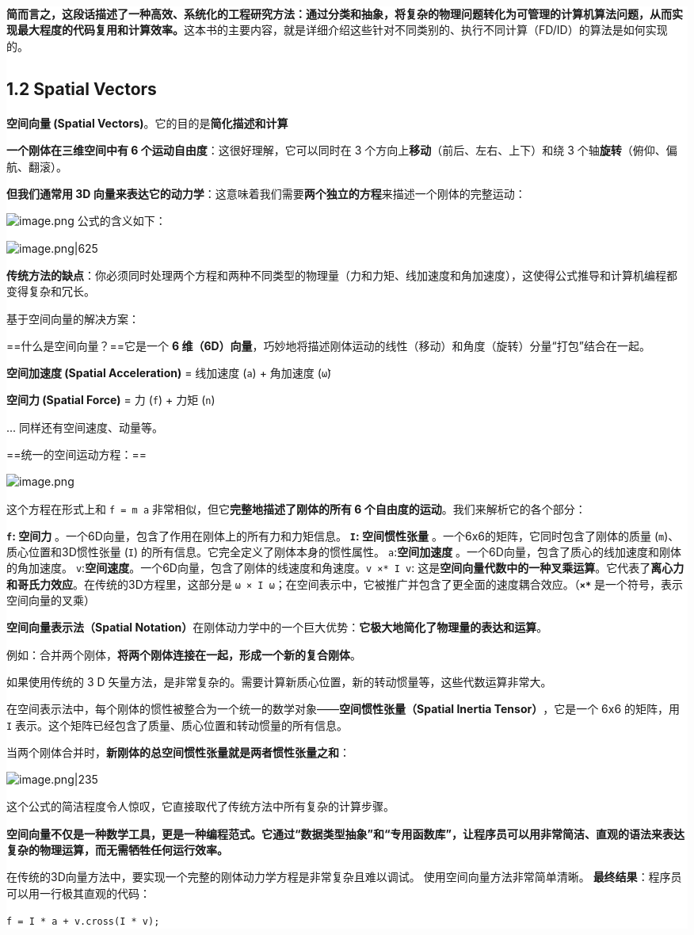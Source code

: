 ​**简而言之，这段话描述了一种高效、系统化的工程研究方法：通过分类和抽象，将复杂的物理问题转化为可管理的计算机算法问题，从而实现最大程度的代码复用和计算效率。​**​ 这本书的主要内容，就是详细介绍这些针对不同类别的、执行不同计算（FD/ID）的算法是如何实现的。

## 1.2 Spatial Vectors

**空间向量 (Spatial Vectors)​**。它的目的是**简化描述和计算**

**一个刚体在三维空间中有 6 个运动自由度**​：这很好理解，它可以同时在 3 个方向上**移动**​（前后、左右、上下）和绕 3 个轴**旋转**​（俯仰、偏航、翻滚）。

**但我们通常用 3D 向量来表达它的动力学**​：这意味着我们需要**两个独立的方程**来描述一个刚体的完整运动：

![image.png](https://wwwhtblog-1309008871.cos.ap-beijing.myqcloud.com/blog/20250828091207171.png?imageSlim)
公式的含义如下：

![image.png|625](https://wwwhtblog-1309008871.cos.ap-beijing.myqcloud.com/blog/20250828091513761.png?imageSlim)

**传统方法的缺点**​：你必须同时处理两个方程和两种不同类型的物理量（力和力矩、线加速度和角加速度），这使得公式推导和计算机编程都变得复杂和冗长。

基于空间向量的解决方案：

​==什么是空间向量？​==它是一个 ​**6 维（6D）向量**，巧妙地将描述刚体运动的线性（移动）和角度（旋转）分量“打包”结合在一起。

**​空间加速度 (Spatial Acceleration)​**​ = 线加速度 (`a`) + 角加速度 (`ω̇`)

**​空间力 (Spatial Force)​**​ = 力 (`f`) + 力矩 (`n`)

... 同样还有空间速度、动量等。

==统一的空间运动方程：==

![image.png](https://wwwhtblog-1309008871.cos.ap-beijing.myqcloud.com/blog/20250828092057779.png?imageSlim)

这个方程在形式上和 `f = m a` 非常相似，但它**完整地描述了刚体的所有 6 个自由度的运动**。我们来解析它的各个部分：

**`f`: ​空间力** 。一个6D向量，包含了作用在刚体上的所有力和力矩信息。
**`I`: ​空间惯性张量** 。一个6x6的矩阵，它同时包含了刚体的质量 (`m`)、质心位置和3D惯性张量 (`I`) 的所有信息。它完全定义了刚体本身的惯性属性。
​`a`: ​**空间加速度** 。一个6D向量，包含了质心的线加速度和刚体的角加速度。
​`v`: **​空间速度**。一个6D向量，包含了刚体的线速度和角速度。
​`v ×* I v`: 这是**空间向量代数中的一种叉乘运算**。它代表了**离心力和哥氏力效应**。在传统的3D方程里，这部分是 `ω × I ω`；在空间表示中，它被推广并包含了更全面的速度耦合效应。（**`×*`** 是一个符号，表示空间向量的叉乘）

**空间向量表示法（Spatial Notation）​**​ 在刚体动力学中的一个巨大优势：​**它极大地简化了物理量的表达和运算**。

例如：合并两个刚体，​**将两个刚体连接在一起，形成一个新的复合刚体**。

如果使用传统的 3 D 矢量方法，是非常复杂的。需要计算新质心位置，新的转动惯量等，这些代数运算非常大。
  
在空间表示法中，每个刚体的惯性被整合为一个统一的数学对象——**空间惯性张量（Spatial Inertia Tensor）​**，它是一个 6x6 的矩阵，用 ​ `I` 表示。这个矩阵已经包含了质量、质心位置和转动惯量的所有信息。

当两个刚体合并时，​**新刚体的总空间惯性张量就是两者惯性张量之和**​：

![image.png|235](https://wwwhtblog-1309008871.cos.ap-beijing.myqcloud.com/blog/20250901093838379.png?imageSlim)

这个公式的简洁程度令人惊叹，它直接取代了传统方法中所有复杂的计算步骤。

**空间向量不仅是一种数学工具，更是一种编程范式。它通过“数据类型抽象”和“专用函数库”，让程序员可以用非常简洁、直观的语法来表达复杂的物理运算，而无需牺牲任何运行效率。​**

在传统的3D向量方法中，要实现一个完整的刚体动力学方程是非常复杂且难以调试。
使用空间向量方法非常简单清晰。
**最终结果**​：程序员可以用一行极其直观的代码：
```
f = I * a + v.cross(I * v);
```

